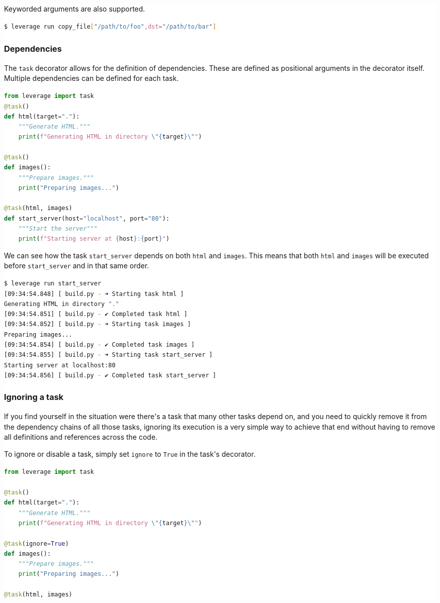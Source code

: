 Keyworded arguments are also supported.

``` bash
$ leverage run copy_file["/path/to/foo",dst="/path/to/bar"]
```


### Dependencies

The `task` decorator allows for the definition of dependencies. These are defined as positional arguments in the decorator itself. Multiple dependencies can be defined for each task.

``` python
from leverage import task
@task()
def html(target="."):
    """Generate HTML."""
    print(f"Generating HTML in directory \"{target}\"")

@task()
def images():
    """Prepare images."""
    print("Preparing images...")

@task(html, images)
def start_server(host="localhost", port="80"):
    """Start the server"""
    print(f"Starting server at {host}:{port}")
```

We can see how the task `start_server` depends on both `html` and `images`. This means that both `html` and `images` will be executed before `start_server` and in that same order.

``` bash
$ leverage run start_server
[09:34:54.848] [ build.py - ➜ Starting task html ]
Generating HTML in directory "."
[09:34:54.851] [ build.py - ✔ Completed task html ]
[09:34:54.852] [ build.py - ➜ Starting task images ]
Preparing images...
[09:34:54.854] [ build.py - ✔ Completed task images ]
[09:34:54.855] [ build.py - ➜ Starting task start_server ]
Starting server at localhost:80
[09:34:54.856] [ build.py - ✔ Completed task start_server ]
```

### Ignoring a task
If you find yourself in the situation were there's a task that many other tasks depend on, and you need to quickly remove it from the dependency chains of all those tasks, ignoring its execution is a very simple way to achieve that end without having to remove all definitions and references across the code.

To ignore or disable a task, simply set `ignore` to `True` in the task's decorator.

``` python
from leverage import task

@task()
def html(target="."):
    """Generate HTML."""
    print(f"Generating HTML in directory \"{target}\"")

@task(ignore=True)
def images():
    """Prepare images."""
    print("Preparing images...")

@task(html, images)
```